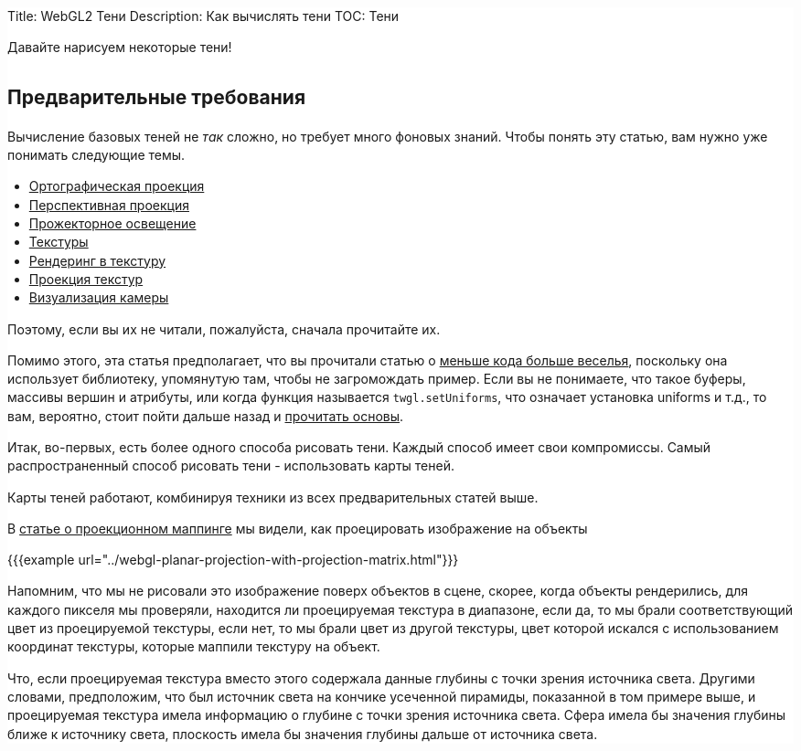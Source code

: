 Title: WebGL2 Тени
Description: Как вычислять тени
TOC: Тени

Давайте нарисуем некоторые тени!

## Предварительные требования

Вычисление базовых теней не *так* сложно, но требует
много фоновых знаний. Чтобы понять эту статью,
вам нужно уже понимать следующие темы.

* [Ортографическая проекция](webgl-3d-orthographic.html)
* [Перспективная проекция](webgl-3d-perspective.html)
* [Прожекторное освещение](webgl-3d-lighting-spot.html)
* [Текстуры](webgl-3d-textures.html)
* [Рендеринг в текстуру](webgl-render-to-texture.html)
* [Проекция текстур](webgl-planar-projection-mapping.html)
* [Визуализация камеры](webgl-visualizing-the-camera.html)

Поэтому, если вы их не читали, пожалуйста, сначала прочитайте их.

Помимо этого, эта статья предполагает, что вы прочитали статью о
[меньше кода больше веселья](webgl-less-code-more-fun.html),
поскольку она использует библиотеку, упомянутую там, чтобы
не загромождать пример. Если вы не понимаете,
что такое буферы, массивы вершин и атрибуты, или когда
функция называется `twgl.setUniforms`, что означает
установка uniforms и т.д., то вам, вероятно, стоит пойти дальше назад и
[прочитать основы](webgl-fundamentals.html).

Итак, во-первых, есть более одного способа рисовать тени.
Каждый способ имеет свои компромиссы. Самый распространенный способ рисовать
тени - использовать карты теней.

Карты теней работают, комбинируя техники из всех предварительных
статей выше.

В [статье о проекционном маппинге](webgl-planar-projection-mapping.html)
мы видели, как проецировать изображение на объекты

{{{example url="../webgl-planar-projection-with-projection-matrix.html"}}}

Напомним, что мы не рисовали это изображение поверх объектов в сцене,
скорее, когда объекты рендерились, для каждого пикселя мы проверяли, находится ли
проецируемая текстура в диапазоне, если да, то мы брали соответствующий цвет из
проецируемой текстуры, если нет, то мы брали цвет из другой текстуры,
цвет которой искался с использованием координат текстуры, которые маппили текстуру
на объект.

Что, если проецируемая текстура вместо этого содержала данные глубины с точки
зрения источника света. Другими словами, предположим, что был источник света на кончике
усеченной пирамиды, показанной в том примере выше, и проецируемая текстура имела информацию о глубине
с точки зрения источника света. Сфера имела бы значения глубины ближе
к источнику света, плоскость имела бы значения глубины дальше
от источника света.
